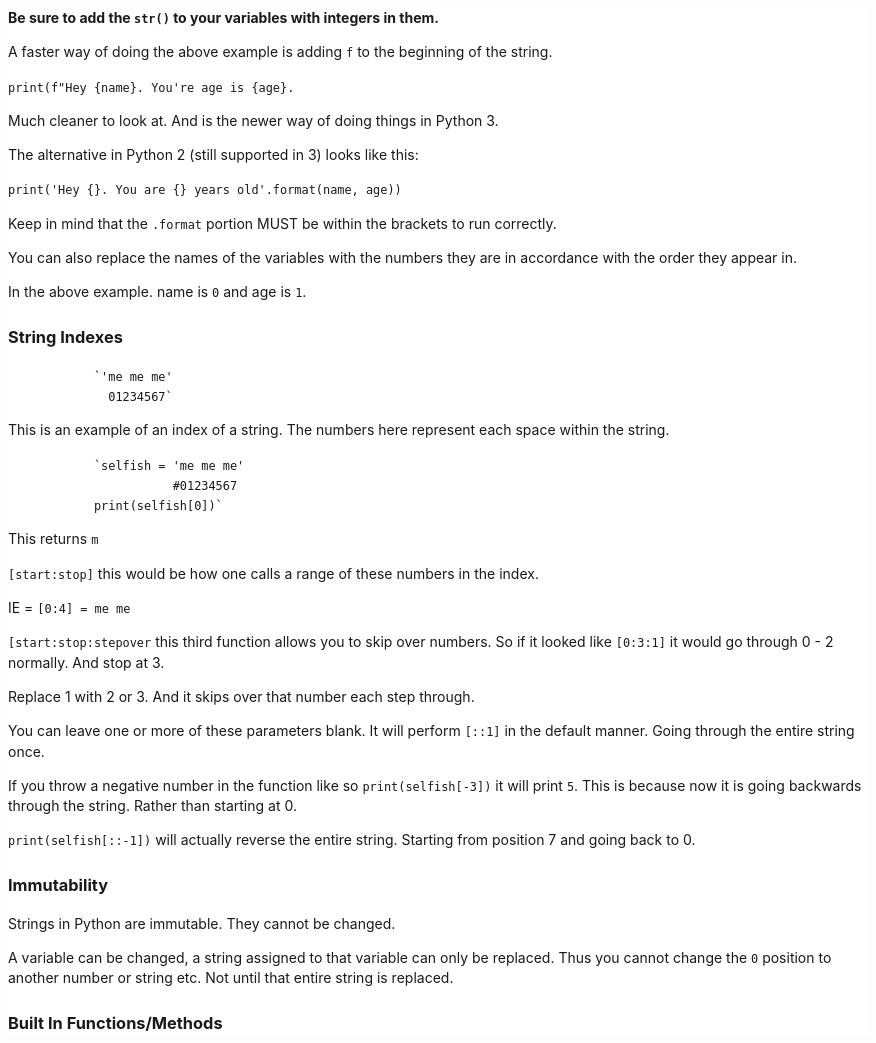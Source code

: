 **Be sure to add the `str()` to your variables with integers in them.**

A faster way of doing the above example is adding `f` to the beginning of the string.

`print(f"Hey {name}. You're age is {age}.`

Much cleaner to look at. And is the newer way of doing things in Python 3.

The alternative in Python 2 (still supported in 3) looks like this:

`print('Hey {}. You are {} years old'.format(name, age))`

Keep in mind that the `.format` portion MUST be within the brackets to run correctly.

You can also replace the names of the variables with the numbers they are in accordance with the order they appear in.

In the above example. name is `0` and age is `1`.

### String Indexes

                `'me me me'
                  01234567`

This is an example of an index of a string. The numbers here represent each space within the string.

                `selfish = 'me me me'
                           #01234567
                print(selfish[0])`

This returns `m`

`[start:stop]` this would be how one calls a range of these numbers in the index.

IE = `[0:4] = me me`

`[start:stop:stepover` this third function allows you to skip over numbers. So if it looked like `[0:3:1]` it would go through 0 - 2 normally. And stop at 3.

Replace 1 with 2 or 3. And it skips over that number each step through.

You can leave one or more of these parameters blank. It will perform `[::1]` in the default manner. Going through the entire string once.

If you throw a negative number in the function like so `print(selfish[-3])` it will print `5`. This is because now it is going backwards through the string. Rather than starting at 0.

`print(selfish[::-1])` will actually reverse the entire string. Starting from position 7 and going back to 0.

### Immutability

Strings in Python are immutable. They cannot be changed.

A variable can be changed, a string assigned to that variable can only be replaced. Thus you cannot change the `0` position to another number or string etc. Not until that entire string is replaced.

### Built In Functions/Methods
